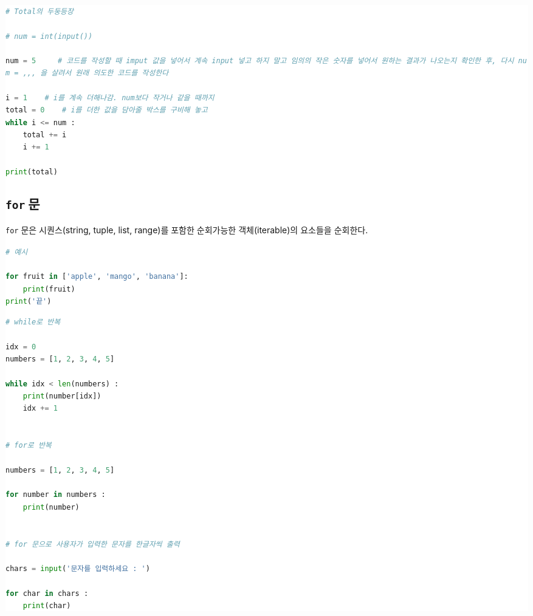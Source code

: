 ```python
```
```python
# Total의 두둥등장

# num = int(input())

num = 5     # 코드를 작성할 때 imput 값을 넣어서 계속 input 넣고 하지 말고 임의의 작은 숫자를 넣어서 원하는 결과가 나오는지 확인한 후, 다시 num = ,,, 을 살려서 원래 의도한 코드를 작성한다

i = 1    # i를 계속 더해나감. num보다 작거나 같을 때까지
total = 0    # i를 더한 값을 담아줄 박스를 구비해 놓고
while i <= num :
    total += i
    i += 1
    
print(total)

```

## `for` 문
`for` 문은 시퀀스(string, tuple, list, range)를 포함한 순회가능한 객체(iterable)의 요소들을 순회한다.

```python
# 예시

for fruit in ['apple', 'mango', 'banana']:
    print(fruit)
print('끝')
```

```python
# while로 반복

idx = 0
numbers = [1, 2, 3, 4, 5]

while idx < len(numbers) :
    print(number[idx])
    idx += 1


# for로 반복

numbers = [1, 2, 3, 4, 5]

for number in numbers :
    print(number)


# for 문으로 사용자가 입력한 문자를 한글자씩 출력

chars = input('문자를 입력하세요 : ')

for char in chars :
    print(char)
```
